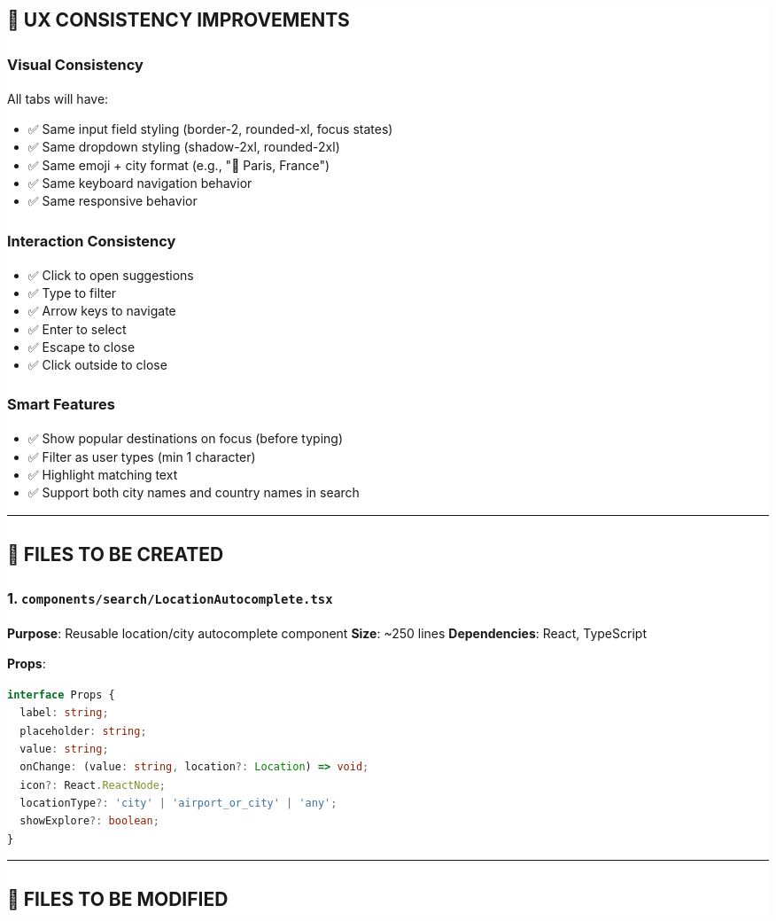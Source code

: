 
## 🎨 UX CONSISTENCY IMPROVEMENTS

### Visual Consistency
All tabs will have:
- ✅ Same input field styling (border-2, rounded-xl, focus states)
- ✅ Same dropdown styling (shadow-2xl, rounded-2xl)
- ✅ Same emoji + city format (e.g., "🗼 Paris, France")
- ✅ Same keyboard navigation behavior
- ✅ Same responsive behavior

### Interaction Consistency
- ✅ Click to open suggestions
- ✅ Type to filter
- ✅ Arrow keys to navigate
- ✅ Enter to select
- ✅ Escape to close
- ✅ Click outside to close

### Smart Features
- ✅ Show popular destinations on focus (before typing)
- ✅ Filter as user types (min 1 character)
- ✅ Highlight matching text
- ✅ Support both city names and country names in search

---

## 📁 FILES TO BE CREATED

### 1. `components/search/LocationAutocomplete.tsx`
**Purpose**: Reusable location/city autocomplete component
**Size**: ~250 lines
**Dependencies**: React, TypeScript

**Props**:
```typescript
interface Props {
  label: string;
  placeholder: string;
  value: string;
  onChange: (value: string, location?: Location) => void;
  icon?: React.ReactNode;
  locationType?: 'city' | 'airport_or_city' | 'any';
  showExplore?: boolean;
}
```

---

## 📝 FILES TO BE MODIFIED
